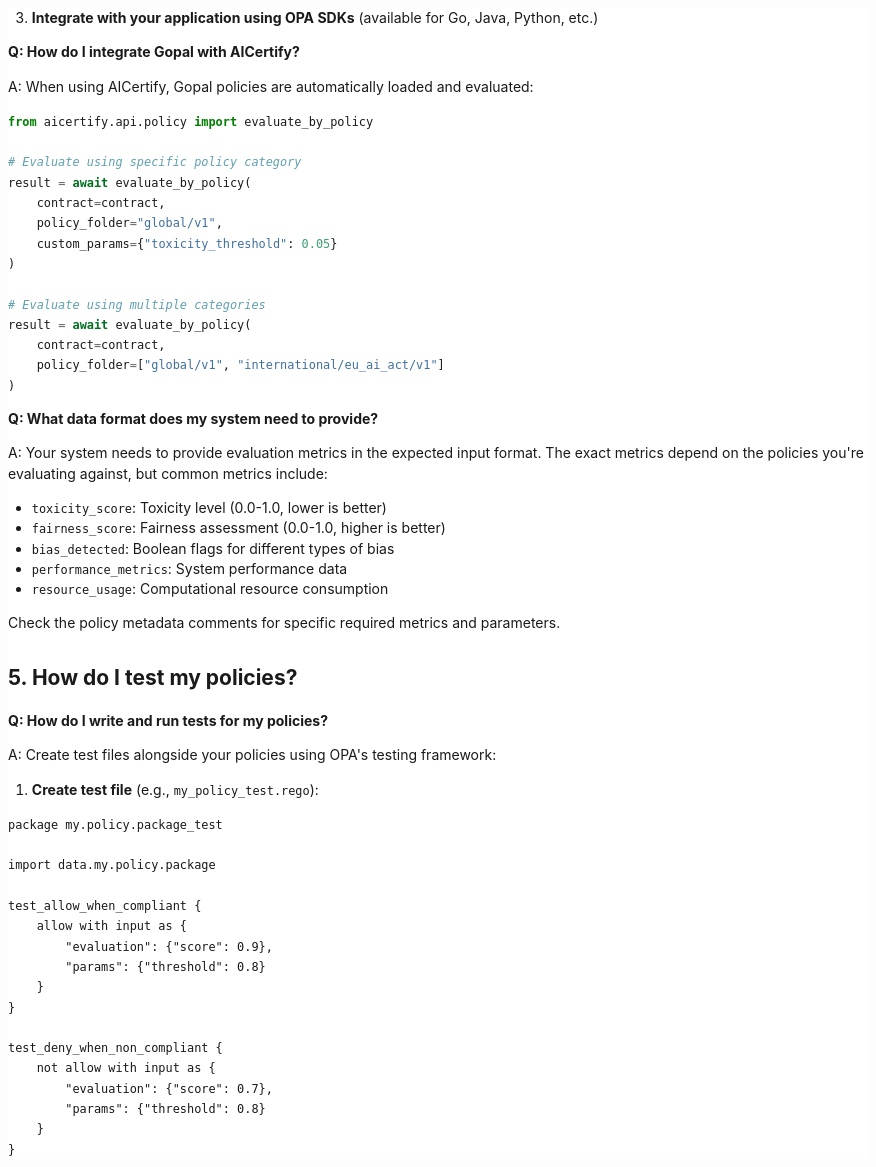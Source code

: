3. **Integrate with your application using OPA SDKs** (available for Go, Java, Python, etc.)

**Q: How do I integrate Gopal with AICertify?**

A: When using AICertify, Gopal policies are automatically loaded and evaluated:

```python
from aicertify.api.policy import evaluate_by_policy

# Evaluate using specific policy category
result = await evaluate_by_policy(
    contract=contract,
    policy_folder="global/v1",
    custom_params={"toxicity_threshold": 0.05}
)

# Evaluate using multiple categories
result = await evaluate_by_policy(
    contract=contract,
    policy_folder=["global/v1", "international/eu_ai_act/v1"]
)
```

**Q: What data format does my system need to provide?**

A: Your system needs to provide evaluation metrics in the expected input format. The exact metrics depend on the policies you're evaluating against, but common metrics include:

- `toxicity_score`: Toxicity level (0.0-1.0, lower is better)
- `fairness_score`: Fairness assessment (0.0-1.0, higher is better)  
- `bias_detected`: Boolean flags for different types of bias
- `performance_metrics`: System performance data
- `resource_usage`: Computational resource consumption

Check the policy metadata comments for specific required metrics and parameters.

## 5. How do I test my policies?

**Q: How do I write and run tests for my policies?**

A: Create test files alongside your policies using OPA's testing framework:

1. **Create test file** (e.g., `my_policy_test.rego`):
```rego
package my.policy.package_test

import data.my.policy.package

test_allow_when_compliant {
    allow with input as {
        "evaluation": {"score": 0.9},
        "params": {"threshold": 0.8}
    }
}

test_deny_when_non_compliant {
    not allow with input as {
        "evaluation": {"score": 0.7},
        "params": {"threshold": 0.8}
    }
}
```
